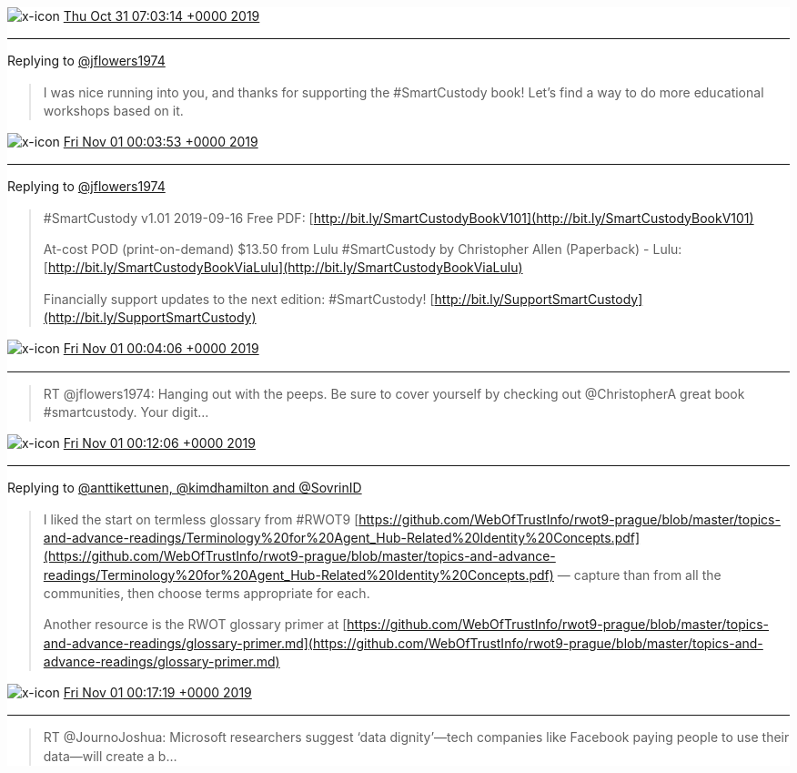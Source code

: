 <img src="{{ site.url }}{{ site.baseurl }}/assets/images/media/tweet.ico" alt="x-icon" width="30" /> [Thu Oct 31 07:03:14 +0000 2019](https://twitter.com/ChristopherA/status/1189799975439331328)

----

Replying to [@jflowers1974](https://twitter.com/jflowers1974/status/1190036944232701953)

> I was nice running into you, and thanks for supporting the #SmartCustody book! Let’s find a way to do more educational workshops based on it.

<img src="{{ site.url }}{{ site.baseurl }}/assets/images/media/tweet.ico" alt="x-icon" width="30" /> [Fri Nov 01 00:03:53 +0000 2019](https://twitter.com/ChristopherA/status/1190056829725765632)

----

Replying to [@jflowers1974](https://twitter.com/ChristopherA/status/1190056829725765632)

> #SmartCustody v1.01 2019-09-16 Free PDF: [http://bit.ly/SmartCustodyBookV101](http://bit.ly/SmartCustodyBookV101)  
>   
> At-cost POD (print-on-demand) $13.50 from Lulu #SmartCustody by Christopher Allen (Paperback) - Lulu: [http://bit.ly/SmartCustodyBookViaLulu](http://bit.ly/SmartCustodyBookViaLulu)  
>   
> Financially support updates to the next edition: #SmartCustody! [http://bit.ly/SupportSmartCustody](http://bit.ly/SupportSmartCustody)

<img src="{{ site.url }}{{ site.baseurl }}/assets/images/media/tweet.ico" alt="x-icon" width="30" /> [Fri Nov 01 00:04:06 +0000 2019](https://twitter.com/ChristopherA/status/1190056886730518528)

----

> RT @jflowers1974: Hanging out with the peeps. Be sure to cover yourself by checking out @ChristopherA great book #smartcustody.  Your digit…

<img src="{{ site.url }}{{ site.baseurl }}/assets/images/media/tweet.ico" alt="x-icon" width="30" /> [Fri Nov 01 00:12:06 +0000 2019](https://twitter.com/ChristopherA/status/1190058900206186496)

----

Replying to [@anttikettunen, @kimdhamilton and @SovrinID](https://twitter.com/anttikettunen/status/1189905547006500864)

> I liked the start on termless glossary from #RWOT9 [https://github.com/WebOfTrustInfo/rwot9-prague/blob/master/topics-and-advance-readings/Terminology%20for%20Agent_Hub-Related%20Identity%20Concepts.pdf](https://github.com/WebOfTrustInfo/rwot9-prague/blob/master/topics-and-advance-readings/Terminology%20for%20Agent_Hub-Related%20Identity%20Concepts.pdf) — capture than from all the communities, then choose terms appropriate for each.  
>   
> Another resource is the RWOT glossary primer at [https://github.com/WebOfTrustInfo/rwot9-prague/blob/master/topics-and-advance-readings/glossary-primer.md](https://github.com/WebOfTrustInfo/rwot9-prague/blob/master/topics-and-advance-readings/glossary-primer.md)

<img src="{{ site.url }}{{ site.baseurl }}/assets/images/media/tweet.ico" alt="x-icon" width="30" /> [Fri Nov 01 00:17:19 +0000 2019](https://twitter.com/ChristopherA/status/1190060212335476737)

----

> RT @JournoJoshua: Microsoft researchers suggest ‘data dignity’—tech companies like Facebook paying people to use their data—will create a b…
